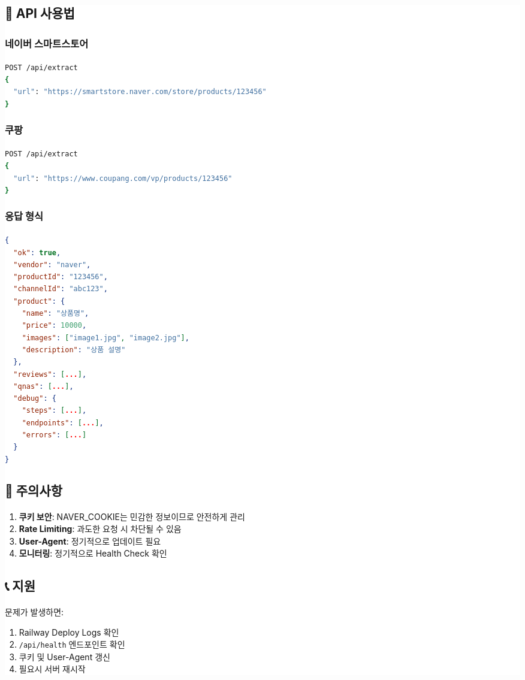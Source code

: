 ## 📝 API 사용법

### 네이버 스마트스토어
```bash
POST /api/extract
{
  "url": "https://smartstore.naver.com/store/products/123456"
}
```

### 쿠팡
```bash
POST /api/extract
{
  "url": "https://www.coupang.com/vp/products/123456"
}
```

### 응답 형식
```json
{
  "ok": true,
  "vendor": "naver",
  "productId": "123456",
  "channelId": "abc123",
  "product": {
    "name": "상품명",
    "price": 10000,
    "images": ["image1.jpg", "image2.jpg"],
    "description": "상품 설명"
  },
  "reviews": [...],
  "qnas": [...],
  "debug": {
    "steps": [...],
    "endpoints": [...],
    "errors": [...]
  }
}
```

## 🚨 주의사항

1. **쿠키 보안**: NAVER_COOKIE는 민감한 정보이므로 안전하게 관리
2. **Rate Limiting**: 과도한 요청 시 차단될 수 있음
3. **User-Agent**: 정기적으로 업데이트 필요
4. **모니터링**: 정기적으로 Health Check 확인

## 📞 지원

문제가 발생하면:
1. Railway Deploy Logs 확인
2. `/api/health` 엔드포인트 확인
3. 쿠키 및 User-Agent 갱신
4. 필요시 서버 재시작
